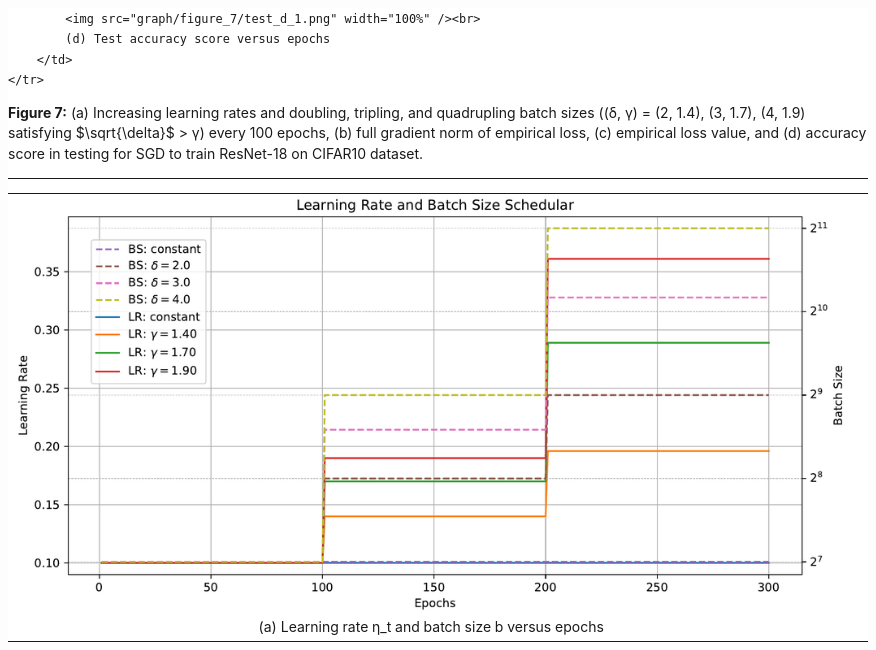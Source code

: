             <img src="graph/figure_7/test_d_1.png" width="100%" /><br>
            (d) Test accuracy score versus epochs
        </td>
    </tr>
</table>

**Figure 7:** (a) Increasing learning rates and doubling, tripling, and quadrupling batch sizes ((δ, γ) = (2, 1.4), (3, 1.7), (4, 1.9) satisfying $\sqrt{\delta}$ > γ) every 100 epochs, (b) full gradient norm of empirical loss, (c) empirical loss value, and (d) accuracy score in testing for SGD to train ResNet-18 on CIFAR10 dataset.

---

<table align="center">
    <tr>
        <td align="center">
            <img src="graph/figure_8/scheduler_d_2.png" width="100%" /><br>
            (a) Learning rate η_t and batch size b versus epochs
        </td>
        <td align="center">